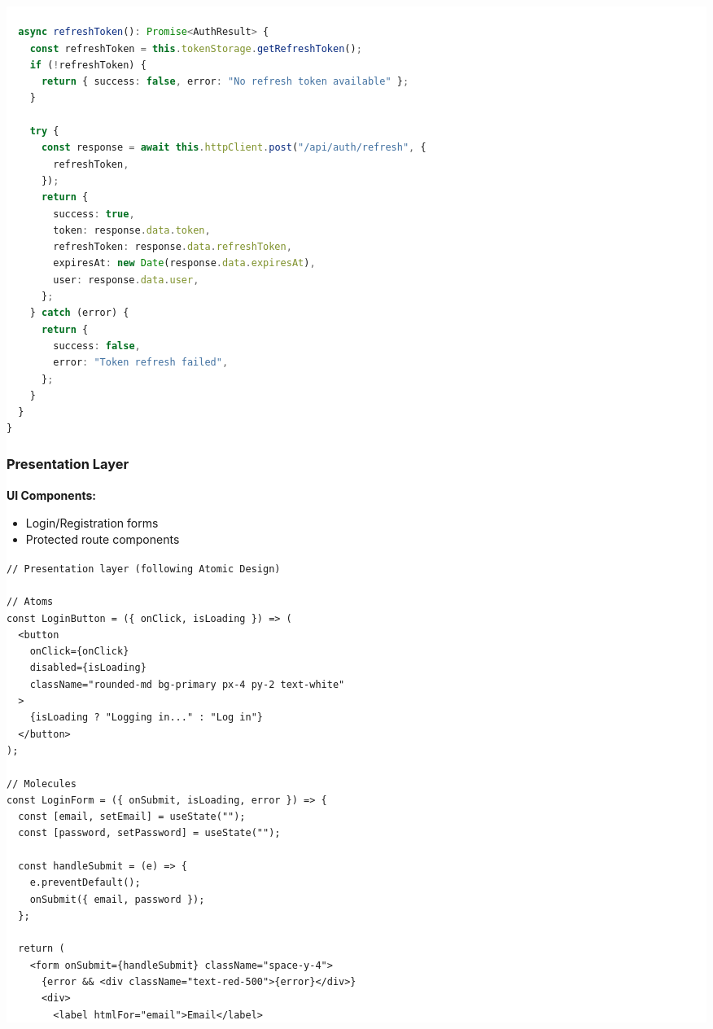 ```typescript

  async refreshToken(): Promise<AuthResult> {
    const refreshToken = this.tokenStorage.getRefreshToken();
    if (!refreshToken) {
      return { success: false, error: "No refresh token available" };
    }

    try {
      const response = await this.httpClient.post("/api/auth/refresh", {
        refreshToken,
      });
      return {
        success: true,
        token: response.data.token,
        refreshToken: response.data.refreshToken,
        expiresAt: new Date(response.data.expiresAt),
        user: response.data.user,
      };
    } catch (error) {
      return {
        success: false,
        error: "Token refresh failed",
      };
    }
  }
}
```

### Presentation Layer

**UI Components:**

- Login/Registration forms
- Protected route components

```tsx
// Presentation layer (following Atomic Design)

// Atoms
const LoginButton = ({ onClick, isLoading }) => (
  <button
    onClick={onClick}
    disabled={isLoading}
    className="rounded-md bg-primary px-4 py-2 text-white"
  >
    {isLoading ? "Logging in..." : "Log in"}
  </button>
);

// Molecules
const LoginForm = ({ onSubmit, isLoading, error }) => {
  const [email, setEmail] = useState("");
  const [password, setPassword] = useState("");

  const handleSubmit = (e) => {
    e.preventDefault();
    onSubmit({ email, password });
  };

  return (
    <form onSubmit={handleSubmit} className="space-y-4">
      {error && <div className="text-red-500">{error}</div>}
      <div>
        <label htmlFor="email">Email</label>
```